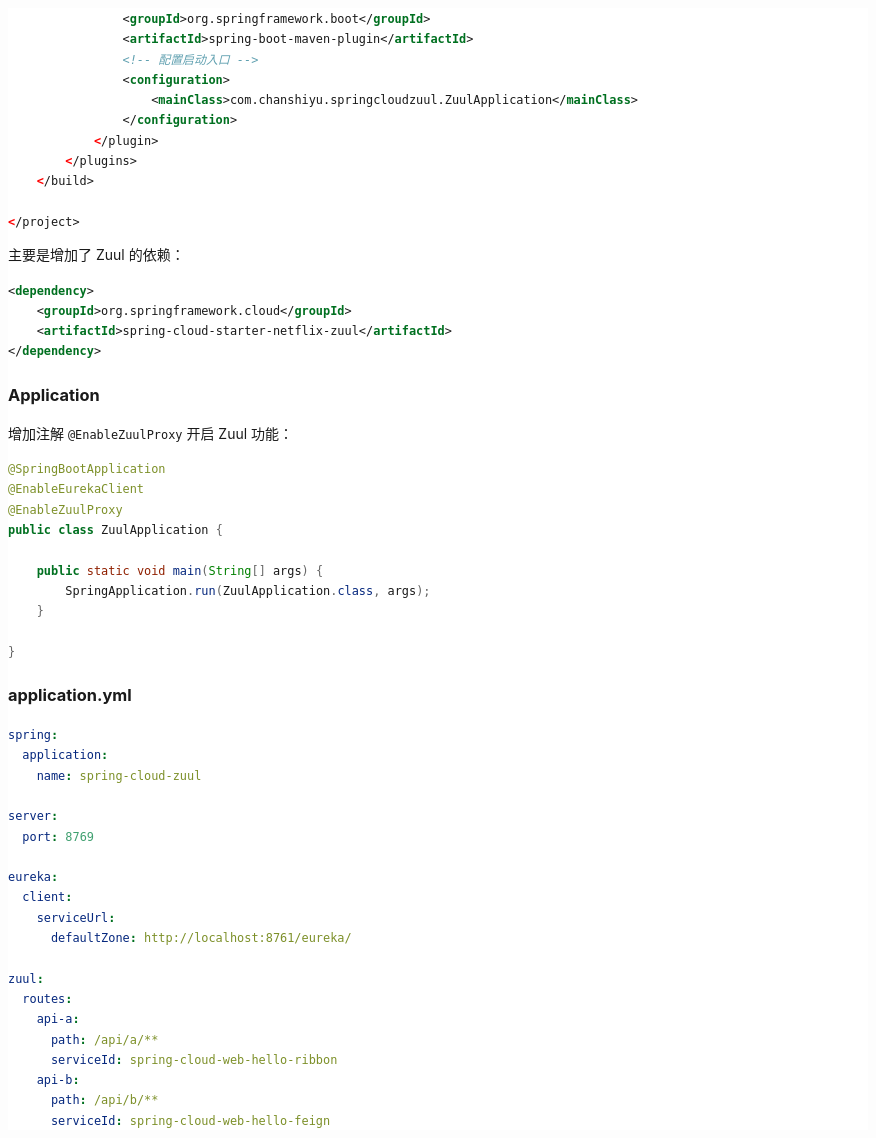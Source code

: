 ```xml
                <groupId>org.springframework.boot</groupId>
                <artifactId>spring-boot-maven-plugin</artifactId>
                <!-- 配置启动入口 -->
                <configuration>
                    <mainClass>com.chanshiyu.springcloudzuul.ZuulApplication</mainClass>
                </configuration>
            </plugin>
        </plugins>
    </build>

</project>
```

主要是增加了 Zuul 的依赖：

```xml
<dependency>
    <groupId>org.springframework.cloud</groupId>
    <artifactId>spring-cloud-starter-netflix-zuul</artifactId>
</dependency>
```

### Application

增加注解 `@EnableZuulProxy` 开启 Zuul 功能：

```java
@SpringBootApplication
@EnableEurekaClient
@EnableZuulProxy
public class ZuulApplication {

    public static void main(String[] args) {
        SpringApplication.run(ZuulApplication.class, args);
    }

}
```

### application.yml

```yml
spring:
  application:
    name: spring-cloud-zuul

server:
  port: 8769

eureka:
  client:
    serviceUrl:
      defaultZone: http://localhost:8761/eureka/

zuul:
  routes:
    api-a:
      path: /api/a/**
      serviceId: spring-cloud-web-hello-ribbon
    api-b:
      path: /api/b/**
      serviceId: spring-cloud-web-hello-feign
```
